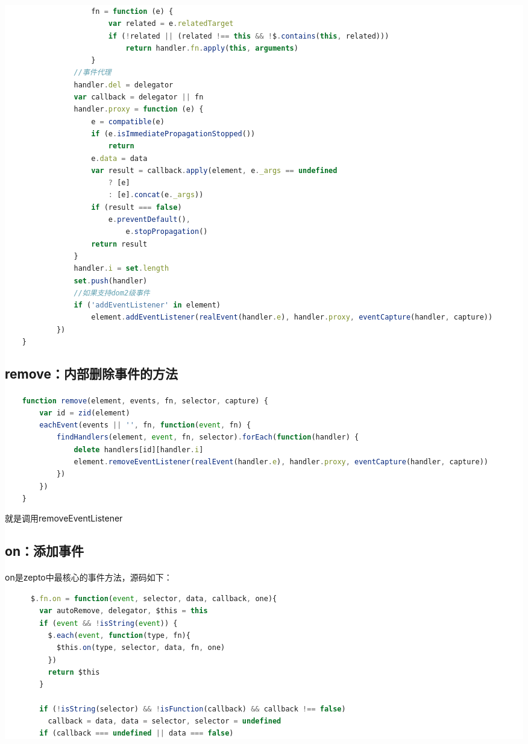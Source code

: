 ```js
                    fn = function (e) {
                        var related = e.relatedTarget
                        if (!related || (related !== this && !$.contains(this, related)))
                            return handler.fn.apply(this, arguments)
                    }
                //事件代理
                handler.del = delegator
                var callback = delegator || fn
                handler.proxy = function (e) {
                    e = compatible(e)
                    if (e.isImmediatePropagationStopped())
                        return
                    e.data = data
                    var result = callback.apply(element, e._args == undefined
                        ? [e]
                        : [e].concat(e._args))
                    if (result === false)
                        e.preventDefault(),
                            e.stopPropagation()
                    return result
                }
                handler.i = set.length
                set.push(handler)
                //如果支持dom2级事件
                if ('addEventListener' in element)
                    element.addEventListener(realEvent(handler.e), handler.proxy, eventCapture(handler, capture))
            })
    }
```

## remove：内部删除事件的方法

```js
    function remove(element, events, fn, selector, capture) {
        var id = zid(element)
        eachEvent(events || '', fn, function(event, fn) {
            findHandlers(element, event, fn, selector).forEach(function(handler) {
                delete handlers[id][handler.i]
                element.removeEventListener(realEvent(handler.e), handler.proxy, eventCapture(handler, capture))
            })
        })
    }
```

就是调用removeEventListener

## on：添加事件

on是zepto中最核心的事件方法，源码如下：
```js
      $.fn.on = function(event, selector, data, callback, one){
        var autoRemove, delegator, $this = this
        if (event && !isString(event)) {
          $.each(event, function(type, fn){
            $this.on(type, selector, data, fn, one)
          })
          return $this
        }

        if (!isString(selector) && !isFunction(callback) && callback !== false)
          callback = data, data = selector, selector = undefined
        if (callback === undefined || data === false)
```